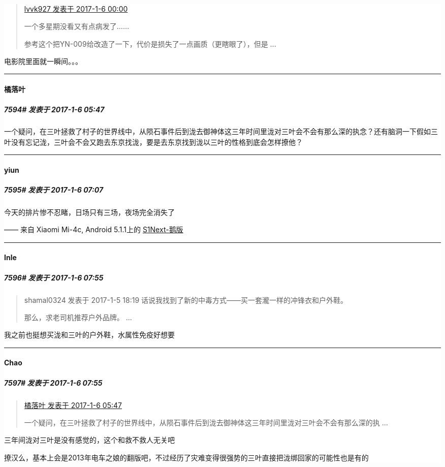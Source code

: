 
<blockquote><a href="httphttps://bbs.saraba1st.com/2b/forum.php?mod=redirect&amp;goto=findpost&amp;pid=34713251&amp;ptid=1296766" target="_blank">lvvk927 发表于 2017-1-6 00:00</a>

一个多星期没看又有点病发了……

参考这个把YN-009给改造了一下，代价是损失了一点画质（更瞎眼了），但是 ...</blockquote>
电影院里面就一瞬间。。。


-----

####  橘落叶  
##### 7594#       发表于 2017-1-6 05:47


一个疑问，在三叶拯救了村子的世界线中，从陨石事件后到泷去御神体这三年时间里泷对三叶会不会有那么深的执念？还有脑洞一下假如三叶没有忘记泷，三叶会不会又跑去东京找泷，要是去东京找到泷以三叶的性格到底会怎样撩他？


-----

####  yiun  
##### 7595#       发表于 2017-1-6 07:07


今天的排片惨不忍睹，日场只有三场，夜场完全消失了

—— 来自 Xiaomi Mi-4c, Android 5.1.1上的 [S1Next-鹅版](http://www.coolapk.com/apk/me.ykrank.s1next)


-----

####  Inle  
##### 7596#       发表于 2017-1-6 07:55


<blockquote>shamal0324 发表于 2017-1-5 18:19
话说我找到了新的中毒方式——买一套瀧一样的冲锋衣和户外鞋。


那么，求老司机推荐户外品牌。 ...</blockquote>
我之前也挺想买泷和三叶的户外鞋，水属性免疫好想要


-----

####  Chao  
##### 7597#       发表于 2017-1-6 07:55


<blockquote><a href="httphttps://bbs.saraba1st.com/2b/forum.php?mod=redirect&amp;goto=findpost&amp;pid=34714563&amp;ptid=1296766" target="_blank">橘落叶 发表于 2017-1-6 05:47</a>

一个疑问，在三叶拯救了村子的世界线中，从陨石事件后到泷去御神体这三年时间里泷对三叶会不会有那么深的执 ...</blockquote>
三年间泷对三叶是没有感觉的，这个和救不救人无关吧


撩汉么，基本上会是2013年电车之娘的翻版吧，不过经历了灾难变得很强势的三叶直接把泷绑回家的可能性也是有的

